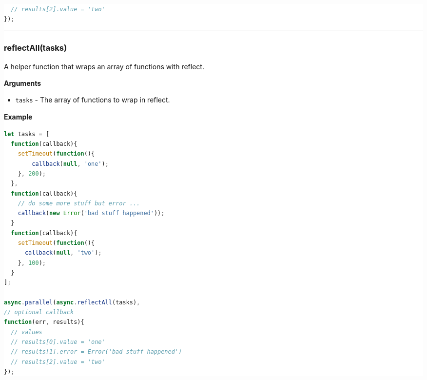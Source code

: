```js
  // results[2].value = 'two'
});
```

---------------------------------------

<a name="reflectAll"></a>
### reflectAll(tasks)

A helper function that wraps an array of functions with reflect.

__Arguments__

* `tasks` - The array of functions to wrap in reflect.

__Example__

```javascript
let tasks = [
  function(callback){
    setTimeout(function(){
        callback(null, 'one');
    }, 200);
  },
  function(callback){
    // do some more stuff but error ...
    callback(new Error('bad stuff happened'));
  }
  function(callback){
    setTimeout(function(){
      callback(null, 'two');
    }, 100);
  }
];

async.parallel(async.reflectAll(tasks),
// optional callback
function(err, results){
  // values
  // results[0].value = 'one'
  // results[1].error = Error('bad stuff happened')
  // results[2].value = 'two'
});
```
